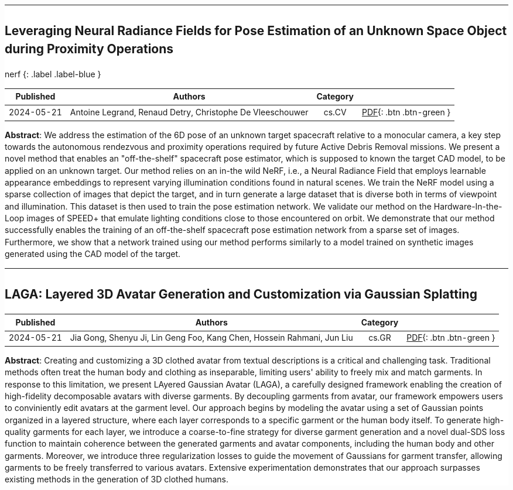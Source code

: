 

---

## Leveraging Neural Radiance Fields for Pose Estimation of an Unknown  Space Object during Proximity Operations

nerf
{: .label .label-blue }

| Published | Authors | Category | |
|:---:|:---:|:---:|:---:|
| 2024-05-21 | Antoine Legrand, Renaud Detry, Christophe De Vleeschouwer | cs.CV | [PDF](http://arxiv.org/pdf/2405.12728v1){: .btn .btn-green } |

**Abstract**: We address the estimation of the 6D pose of an unknown target spacecraft
relative to a monocular camera, a key step towards the autonomous rendezvous
and proximity operations required by future Active Debris Removal missions. We
present a novel method that enables an "off-the-shelf" spacecraft pose
estimator, which is supposed to known the target CAD model, to be applied on an
unknown target. Our method relies on an in-the wild NeRF, i.e., a Neural
Radiance Field that employs learnable appearance embeddings to represent
varying illumination conditions found in natural scenes. We train the NeRF
model using a sparse collection of images that depict the target, and in turn
generate a large dataset that is diverse both in terms of viewpoint and
illumination. This dataset is then used to train the pose estimation network.
We validate our method on the Hardware-In-the-Loop images of SPEED+ that
emulate lighting conditions close to those encountered on orbit. We demonstrate
that our method successfully enables the training of an off-the-shelf
spacecraft pose estimation network from a sparse set of images. Furthermore, we
show that a network trained using our method performs similarly to a model
trained on synthetic images generated using the CAD model of the target.



---

## LAGA: Layered 3D Avatar Generation and Customization via Gaussian  Splatting


| Published | Authors | Category | |
|:---:|:---:|:---:|:---:|
| 2024-05-21 | Jia Gong, Shenyu Ji, Lin Geng Foo, Kang Chen, Hossein Rahmani, Jun Liu | cs.GR | [PDF](http://arxiv.org/pdf/2405.12663v1){: .btn .btn-green } |

**Abstract**: Creating and customizing a 3D clothed avatar from textual descriptions is a
critical and challenging task. Traditional methods often treat the human body
and clothing as inseparable, limiting users' ability to freely mix and match
garments. In response to this limitation, we present LAyered Gaussian Avatar
(LAGA), a carefully designed framework enabling the creation of high-fidelity
decomposable avatars with diverse garments. By decoupling garments from avatar,
our framework empowers users to conviniently edit avatars at the garment level.
Our approach begins by modeling the avatar using a set of Gaussian points
organized in a layered structure, where each layer corresponds to a specific
garment or the human body itself. To generate high-quality garments for each
layer, we introduce a coarse-to-fine strategy for diverse garment generation
and a novel dual-SDS loss function to maintain coherence between the generated
garments and avatar components, including the human body and other garments.
Moreover, we introduce three regularization losses to guide the movement of
Gaussians for garment transfer, allowing garments to be freely transferred to
various avatars. Extensive experimentation demonstrates that our approach
surpasses existing methods in the generation of 3D clothed humans.
